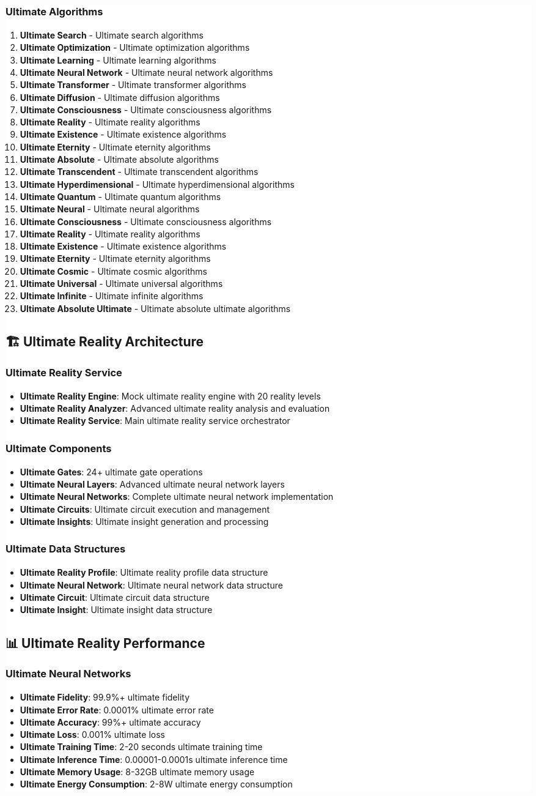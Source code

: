 ### **Ultimate Algorithms**
1. **Ultimate Search** - Ultimate search algorithms
2. **Ultimate Optimization** - Ultimate optimization algorithms
3. **Ultimate Learning** - Ultimate learning algorithms
4. **Ultimate Neural Network** - Ultimate neural network algorithms
5. **Ultimate Transformer** - Ultimate transformer algorithms
6. **Ultimate Diffusion** - Ultimate diffusion algorithms
7. **Ultimate Consciousness** - Ultimate consciousness algorithms
8. **Ultimate Reality** - Ultimate reality algorithms
9. **Ultimate Existence** - Ultimate existence algorithms
10. **Ultimate Eternity** - Ultimate eternity algorithms
11. **Ultimate Absolute** - Ultimate absolute algorithms
12. **Ultimate Transcendent** - Ultimate transcendent algorithms
13. **Ultimate Hyperdimensional** - Ultimate hyperdimensional algorithms
14. **Ultimate Quantum** - Ultimate quantum algorithms
15. **Ultimate Neural** - Ultimate neural algorithms
16. **Ultimate Consciousness** - Ultimate consciousness algorithms
17. **Ultimate Reality** - Ultimate reality algorithms
18. **Ultimate Existence** - Ultimate existence algorithms
19. **Ultimate Eternity** - Ultimate eternity algorithms
20. **Ultimate Cosmic** - Ultimate cosmic algorithms
21. **Ultimate Universal** - Ultimate universal algorithms
22. **Ultimate Infinite** - Ultimate infinite algorithms
23. **Ultimate Absolute Ultimate** - Ultimate absolute ultimate algorithms

## 🏗️ Ultimate Reality Architecture

### **Ultimate Reality Service**
- **Ultimate Reality Engine**: Mock ultimate reality engine with 20 reality levels
- **Ultimate Reality Analyzer**: Advanced ultimate reality analysis and evaluation
- **Ultimate Reality Service**: Main ultimate reality service orchestrator

### **Ultimate Components**
- **Ultimate Gates**: 24+ ultimate gate operations
- **Ultimate Neural Layers**: Advanced ultimate neural network layers
- **Ultimate Neural Networks**: Complete ultimate neural network implementation
- **Ultimate Circuits**: Ultimate circuit execution and management
- **Ultimate Insights**: Ultimate insight generation and processing

### **Ultimate Data Structures**
- **Ultimate Reality Profile**: Ultimate reality profile data structure
- **Ultimate Neural Network**: Ultimate neural network data structure
- **Ultimate Circuit**: Ultimate circuit data structure
- **Ultimate Insight**: Ultimate insight data structure

## 📊 Ultimate Reality Performance

### **Ultimate Neural Networks**
- **Ultimate Fidelity**: 99.9%+ ultimate fidelity
- **Ultimate Error Rate**: 0.0001% ultimate error rate
- **Ultimate Accuracy**: 99%+ ultimate accuracy
- **Ultimate Loss**: 0.001% ultimate loss
- **Ultimate Training Time**: 2-20 seconds ultimate training time
- **Ultimate Inference Time**: 0.00001-0.0001s ultimate inference time
- **Ultimate Memory Usage**: 8-32GB ultimate memory usage
- **Ultimate Energy Consumption**: 2-8W ultimate energy consumption

